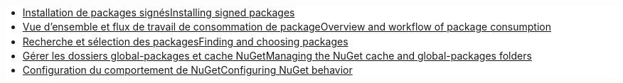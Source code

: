 - [<span data-ttu-id="2ce2a-161">Installation de packages signés</span><span class="sxs-lookup"><span data-stu-id="2ce2a-161">Installing signed packages</span></span>](installing-signed-packages.md)
- [<span data-ttu-id="2ce2a-162">Vue d’ensemble et flux de travail de consommation de package</span><span class="sxs-lookup"><span data-stu-id="2ce2a-162">Overview and workflow of package consumption</span></span>](../consume-packages/overview-and-workflow.md)
- [<span data-ttu-id="2ce2a-163">Recherche et sélection des packages</span><span class="sxs-lookup"><span data-stu-id="2ce2a-163">Finding and choosing packages</span></span>](../consume-packages/finding-and-choosing-packages.md)
- [<span data-ttu-id="2ce2a-164">Gérer les dossiers global-packages et cache NuGet</span><span class="sxs-lookup"><span data-stu-id="2ce2a-164">Managing the NuGet cache and global-packages folders</span></span>](managing-the-global-packages-and-cache-folders.md)
- [<span data-ttu-id="2ce2a-165">Configuration du comportement de NuGet</span><span class="sxs-lookup"><span data-stu-id="2ce2a-165">Configuring NuGet behavior</span></span>](../consume-packages/configuring-nuget-behavior.md)
